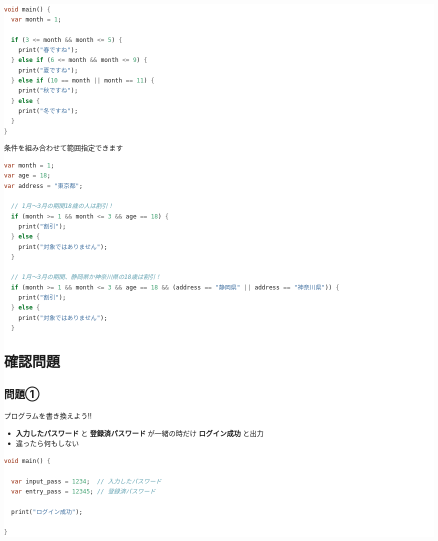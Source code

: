 
```dart
void main() {
  var month = 1;
  
  if (3 <= month && month <= 5) {
    print("春ですね");
  } else if (6 <= month && month <= 9) {
    print("夏ですね");
  } else if (10 == month || month == 11) {
    print("秋ですね");
  } else {
    print("冬ですね");
  }
}
```

条件を組み合わせて範囲指定できます

```dart
var month = 1;
var age = 18;
var address = "東京都";

  // 1月〜3月の期間18歳の人は割引！
  if (month >= 1 && month <= 3 && age == 18) {
    print("割引");
  } else {
    print("対象ではありません");
  }

  // 1月〜3月の期間、静岡県か神奈川県の18歳は割引！
  if (month >= 1 && month <= 3 && age == 18 && (address == "静岡県" || address == "神奈川県")) {
    print("割引");
  } else {
    print("対象ではありません");
  }
```


# **確認問題**

## **問題①**
プログラムを書き換えよう!!  

- **入力したパスワード** と **登録済パスワード** が一緒の時だけ **ログイン成功** と出力
- 違ったら何もしない

```dart
void main() {

  var input_pass = 1234;  // 入力したパスワード
  var entry_pass = 12345; // 登録済パスワード

  print("ログイン成功");

}
```
